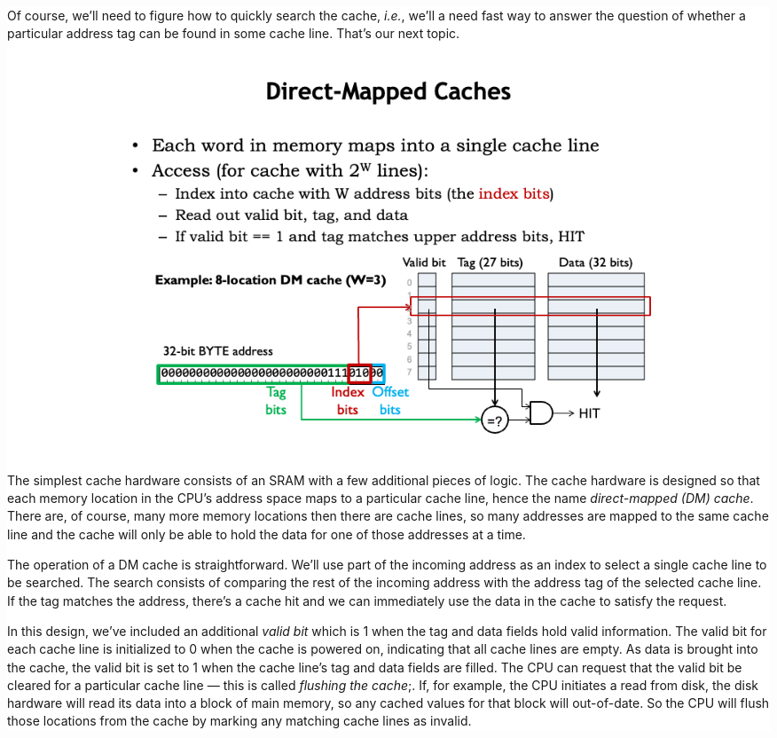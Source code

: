 <p>Of course, we&#700;ll need to figure how to quickly search the cache, <i>i.e.</i>,
we&#700;ll a need fast way to answer the question of whether a particular
address tag can be found in some cache line.  That&#700;s our next topic.</p>

<p align="center"><img style="height:450px;" src="lecture_slides/caches/Slide26.png?raw=true"/></p>

<p>The simplest cache hardware consists of an SRAM with a few additional
pieces of logic.  The cache hardware is designed so that each memory
location in the CPU&#700;s address space maps to a particular cache line,
hence the name <i>direct-mapped (DM) cache</i>.  There are, of course, many
more memory locations then there are cache lines, so many addresses
are mapped to the same cache line and the cache will only be able to
hold the data for one of those addresses at a time.</p>

<p>The operation of a DM cache is straightforward.  We&#700;ll use part of the
incoming address as an index to select a single cache line to be
searched.  The search consists of comparing the rest of the incoming
address with the address tag of the selected cache line.  If the tag
matches the address, there&#700;s a cache hit and we can immediately use
the data in the cache to satisfy the request.</p>

<p>In this design, we&#700;ve included an additional <i>valid bit</i> which is 1
when the tag and data fields hold valid information.  The valid bit
for each cache line is initialized to 0 when the cache is powered on,
indicating that all cache lines are empty.  As data is brought into
the cache, the valid bit is set to 1 when the cache line&#700;s tag and
data fields are filled.  The CPU can request that the valid bit be
cleared for a particular cache line &#8212; this is called <i>flushing the
cache</i>;.  If, for example, the CPU initiates a read from disk, the disk
hardware will read its data into a block of main memory, so any cached
values for that block will out-of-date.  So the CPU will flush those
locations from the cache by marking any matching cache lines as
invalid.</p>
